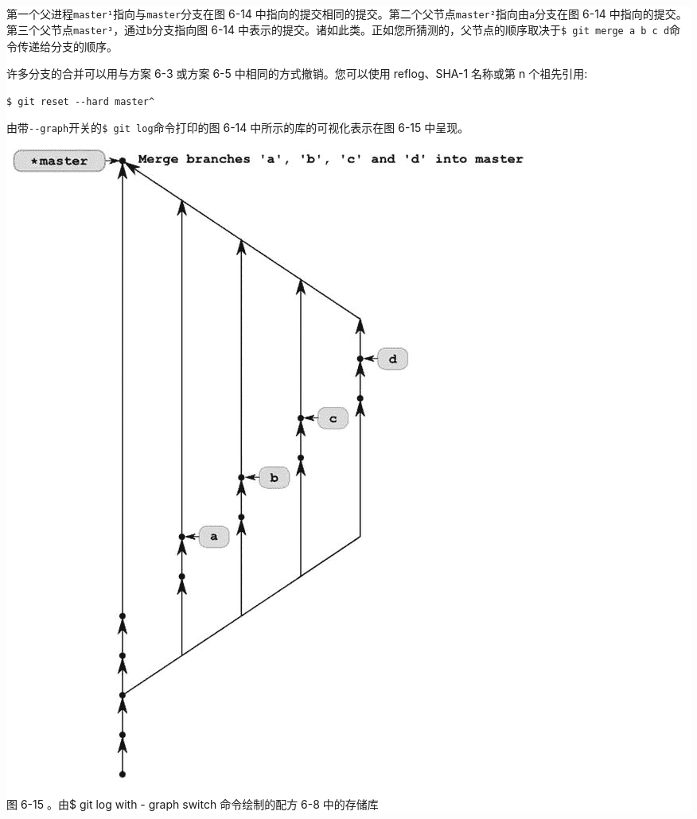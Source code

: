 第一个父进程`master¹`指向与`master`分支在图 6-14 中指向的提交相同的提交。第二个父节点`master²`指向由`a`分支在图 6-14 中指向的提交。第三个父节点`master³`，通过`b`分支指向图 6-14 中表示的提交。诸如此类。正如您所猜测的，父节点的顺序取决于`$ git merge a b c d`命令传递给分支的顺序。

许多分支的合并可以用与方案 6-3 或方案 6-5 中相同的方式撤销。您可以使用 reflog、SHA-1 名称或第 n 个祖先引用:

```
$ git reset --hard master^
```

由带`--graph`开关的`$ git log`命令打印的图 6-14 中所示的库的可视化表示在图 6-15 中呈现。

![9781430261032_Fig06-15.jpg](img/9781430261032_Fig06-15.jpg)

图 6-15 。由$ git log with - graph switch 命令绘制的配方 6-8 中的存储库
